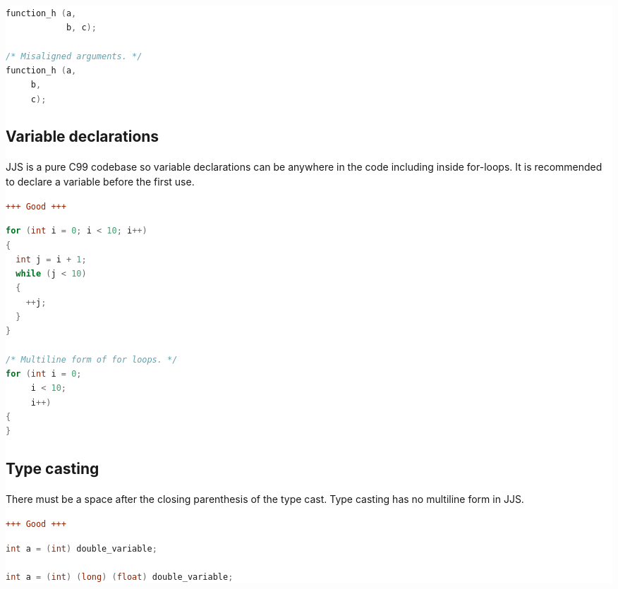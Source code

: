```c
function_h (a,
            b, c);

/* Misaligned arguments. */
function_h (a,
     b,
     c);
```

## Variable declarations

JJS is a pure C99 codebase so variable
declarations can be anywhere in the code including
inside for-loops. It is recommended to declare a
variable before the first use.

```diff
+++ Good +++
```

```c
for (int i = 0; i < 10; i++)
{
  int j = i + 1;
  while (j < 10)
  {
    ++j;
  }
}

/* Multiline form of for loops. */
for (int i = 0;
     i < 10;
     i++)
{
}
```

## Type casting

There must be a space after the closing parenthesis
of the type cast. Type casting has no multiline form
in JJS.

```diff
+++ Good +++
```

```c
int a = (int) double_variable;

int a = (int) (long) (float) double_variable;
```
